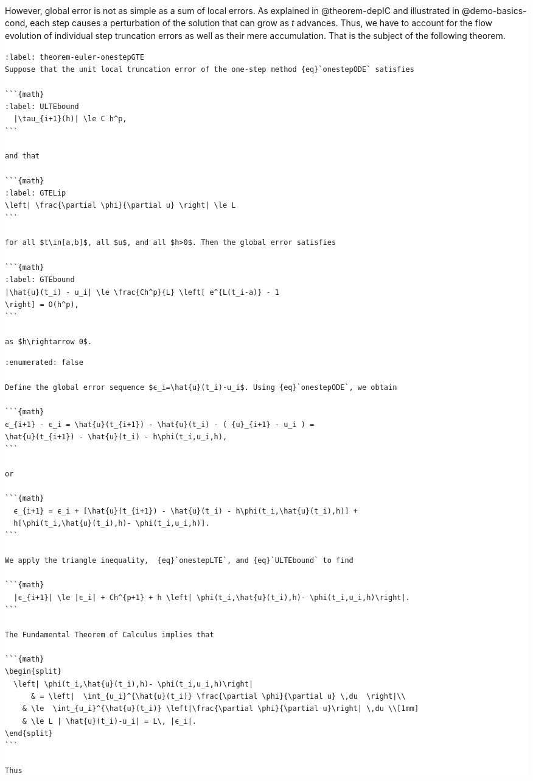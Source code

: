 [^altLTE]: Another point of view is that we can of course make local errors smaller by chopping $h$ in half, but then we have to take twice as many steps. The important quantity, then, is local error *per unit step length*, which is how $\tau$ is defined.

However, global error is not as simple as a sum of local errors. As explained in @theorem-depIC and illustrated in @demo-basics-cond, each step causes a perturbation of the solution that can grow as $t$ advances. Thus, we have to account for the flow evolution of individual step truncation errors as well as their mere accumulation. That is the subject of the following theorem.

````{prf:theorem}
:label: theorem-euler-onestepGTE
Suppose that the unit local truncation error of the one-step method {eq}`onestepODE` satisfies
  
```{math}
:label: ULTEbound
  |\tau_{i+1}(h)| \le C h^p,
```

and that

```{math}
:label: GTELip
\left| \frac{\partial \phi}{\partial u} \right| \le L
```

for all $t\in[a,b]$, all $u$, and all $h>0$. Then the global error satisfies

```{math}
:label: GTEbound
|\hat{u}(t_i) - u_i| \le \frac{Ch^p}{L} \left[ e^{L(t_i-a)} - 1
\right] = O(h^p),
```

as $h\rightarrow 0$.
````

````{prf:proof}
:enumerated: false

Define the global error sequence $ϵ_i=\hat{u}(t_i)-u_i$. Using {eq}`onestepODE`, we obtain
  
```{math}
ϵ_{i+1} - ϵ_i = \hat{u}(t_{i+1}) - \hat{u}(t_i) - ( {u}_{i+1} - u_i ) =
\hat{u}(t_{i+1}) - \hat{u}(t_i) - h\phi(t_i,u_i,h),
```

or

```{math}
  ϵ_{i+1} = ϵ_i + [\hat{u}(t_{i+1}) - \hat{u}(t_i) - h\phi(t_i,\hat{u}(t_i),h)] +
  h[\phi(t_i,\hat{u}(t_i),h)- \phi(t_i,u_i,h)].
```

We apply the triangle inequality,  {eq}`onestepLTE`, and {eq}`ULTEbound` to find

```{math}
  |ϵ_{i+1}| \le |ϵ_i| + Ch^{p+1} + h \left| \phi(t_i,\hat{u}(t_i),h)- \phi(t_i,u_i,h)\right|.
```

The Fundamental Theorem of Calculus implies that

```{math}
\begin{split}
  \left| \phi(t_i,\hat{u}(t_i),h)- \phi(t_i,u_i,h)\right|
      & = \left|  \int_{u_i}^{\hat{u}(t_i)} \frac{\partial \phi}{\partial u} \,du  \right|\\
    & \le  \int_{u_i}^{\hat{u}(t_i)} \left|\frac{\partial \phi}{\partial u}\right| \,du \\[1mm]
    & \le L | \hat{u}(t_i)-u_i| = L\, |ϵ_i|.
\end{split}
```

Thus
````